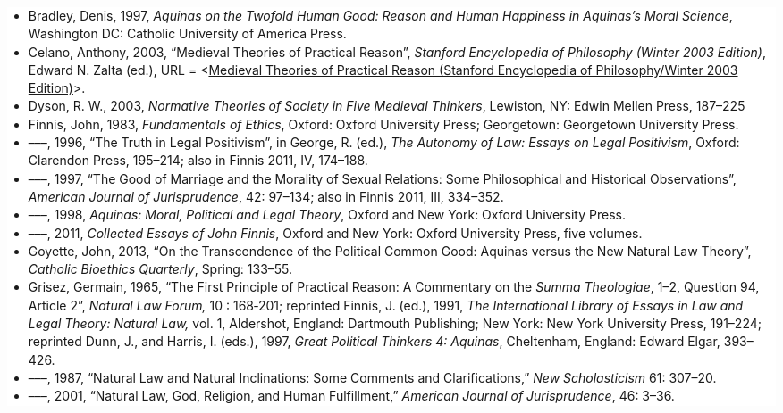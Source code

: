 * Bradley, Denis, 1997, _Aquinas on the Twofold Human Good: Reason and Human Happiness in Aquinas’s Moral Science_, Washington DC: Catholic University of America Press.
* Celano, Anthony, 2003, “Medieval Theories of Practical Reason”, _Stanford Encyclopedia of Philosophy (Winter 2003 Edition)_, Edward N. Zalta (ed.), URL = <[Medieval Theories of Practical Reason (Stanford Encyclopedia of Philosophy/Winter 2003 Edition)](https://plato.stanford.edu/archives/win2003/entries/practical-reason-med/)>.
* Dyson, R. W., 2003, _Normative Theories of Society in Five Medieval Thinkers_, Lewiston, NY: Edwin Mellen Press, 187–225
* Finnis, John, 1983, _Fundamentals of Ethics_, Oxford: Oxford University Press; Georgetown: Georgetown University Press.
* –––, 1996, “The Truth in Legal Positivism”, in George, R. (ed.), _The Autonomy of Law: Essays on Legal Positivism_, Oxford: Clarendon Press, 195–214; also in Finnis 2011, IV, 174–188.
* –––, 1997, “The Good of Marriage and the Morality of Sexual Relations: Some Philosophical and Historical Observations”, _American Journal of Jurisprudence_, 42: 97–134; also in Finnis 2011, III, 334–352.
* –––, 1998, _Aquinas: Moral, Political and Legal Theory_, Oxford and New York: Oxford University Press.
* –––, 2011, _Collected Essays of John Finnis_, Oxford and New York: Oxford University Press, five volumes.
* Goyette, John, 2013, “On the Transcendence of the Political Common Good: Aquinas versus the New Natural Law Theory”, _Catholic Bioethics Quarterly_, Spring: 133–55.
* Grisez, Germain, 1965, “The First Principle of Practical Reason: A Commentary on the _Summa Theologiae_, 1–2, Question 94, Article 2”, _Natural Law Forum,_ 10 : 168‑201; reprinted Finnis, J. (ed.), 1991, _The International Library of Essays in Law and Legal Theory: Natural Law,_ vol. 1, Aldershot, England: Dartmouth Publishing; New York: New York University Press, 191–224; reprinted Dunn, J., and Harris, I. (eds.), 1997, _Great Political Thinkers 4: Aquinas_, Cheltenham, England: Edward Elgar, 393–426.
* –––, 1987, “Natural Law and Natural Inclinations: Some Comments and Clarifications,” _New Scholasticism_ 61: 307–20.
* –––, 2001, “Natural Law, God, Religion, and Human Fulfillment,” _American Journal of Jurisprudence_, 46: 3–36.
